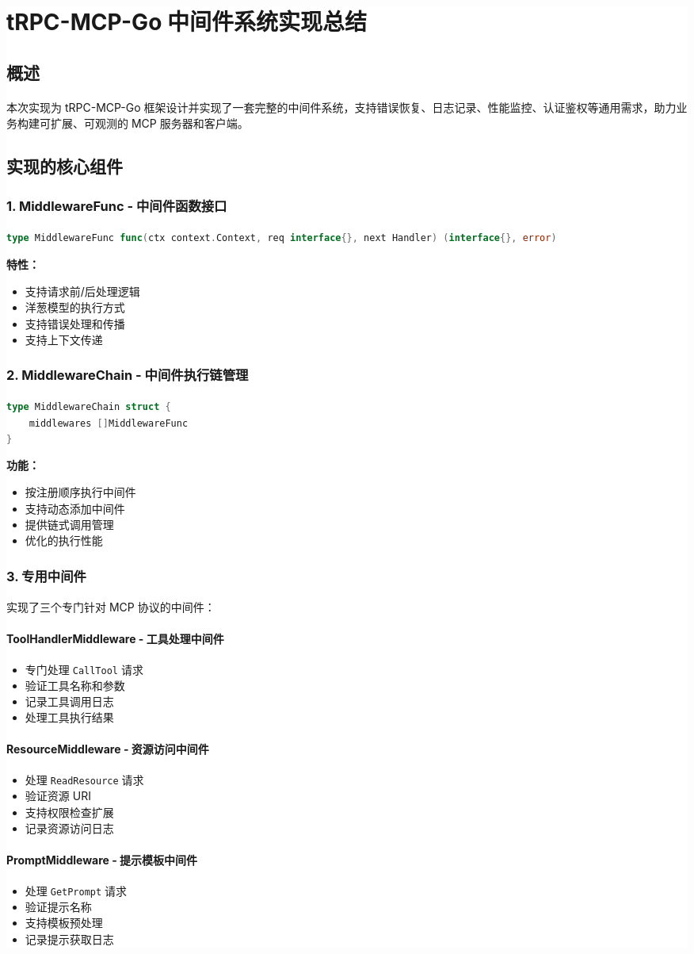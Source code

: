 # tRPC-MCP-Go 中间件系统实现总结

## 概述

本次实现为 tRPC-MCP-Go 框架设计并实现了一套完整的中间件系统，支持错误恢复、日志记录、性能监控、认证鉴权等通用需求，助力业务构建可扩展、可观测的 MCP 服务器和客户端。

## 实现的核心组件

### 1. MiddlewareFunc - 中间件函数接口

```go
type MiddlewareFunc func(ctx context.Context, req interface{}, next Handler) (interface{}, error)
```

**特性：**
- 支持请求前/后处理逻辑
- 洋葱模型的执行方式
- 支持错误处理和传播
- 支持上下文传递

### 2. MiddlewareChain - 中间件执行链管理

```go
type MiddlewareChain struct {
    middlewares []MiddlewareFunc
}
```

**功能：**
- 按注册顺序执行中间件
- 支持动态添加中间件
- 提供链式调用管理
- 优化的执行性能

### 3. 专用中间件

实现了三个专门针对 MCP 协议的中间件：

#### ToolHandlerMiddleware - 工具处理中间件
- 专门处理 `CallTool` 请求
- 验证工具名称和参数
- 记录工具调用日志
- 处理工具执行结果

#### ResourceMiddleware - 资源访问中间件  
- 处理 `ReadResource` 请求
- 验证资源 URI
- 支持权限检查扩展
- 记录资源访问日志

#### PromptMiddleware - 提示模板中间件
- 处理 `GetPrompt` 请求  
- 验证提示名称
- 支持模板预处理
- 记录提示获取日志

